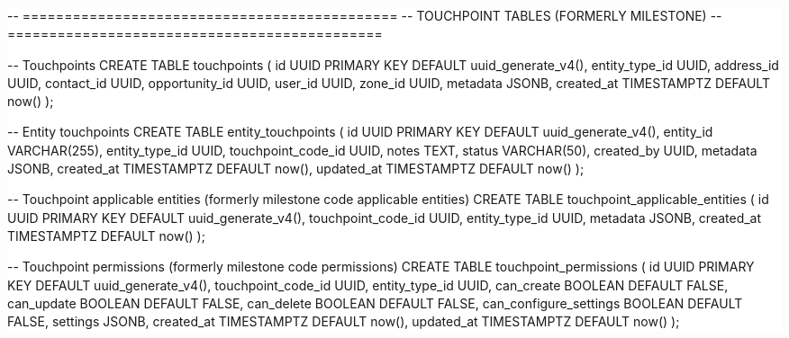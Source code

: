 -- =============================================
-- TOUCHPOINT TABLES (FORMERLY MILESTONE)
-- =============================================

-- Touchpoints
CREATE TABLE touchpoints (
id UUID PRIMARY KEY DEFAULT uuid_generate_v4(),
entity_type_id UUID,
address_id UUID,
contact_id UUID,
opportunity_id UUID,
user_id UUID,
zone_id UUID,
metadata JSONB,
created_at TIMESTAMPTZ DEFAULT now()
);

-- Entity touchpoints
CREATE TABLE entity_touchpoints (
id UUID PRIMARY KEY DEFAULT uuid_generate_v4(),
entity_id VARCHAR(255),
entity_type_id UUID,
touchpoint_code_id UUID,
notes TEXT,
status VARCHAR(50),
created_by UUID,
metadata JSONB,
created_at TIMESTAMPTZ DEFAULT now(),
updated_at TIMESTAMPTZ DEFAULT now()
);

-- Touchpoint applicable entities (formerly milestone code applicable entities)
CREATE TABLE touchpoint_applicable_entities (
id UUID PRIMARY KEY DEFAULT uuid_generate_v4(),
touchpoint_code_id UUID,
entity_type_id UUID,
metadata JSONB,
created_at TIMESTAMPTZ DEFAULT now()
);

-- Touchpoint permissions (formerly milestone code permissions)
CREATE TABLE touchpoint_permissions (
id UUID PRIMARY KEY DEFAULT uuid_generate_v4(),
touchpoint_code_id UUID,
entity_type_id UUID,
can_create BOOLEAN DEFAULT FALSE,
can_update BOOLEAN DEFAULT FALSE,
can_delete BOOLEAN DEFAULT FALSE,
can_configure_settings BOOLEAN DEFAULT FALSE,
settings JSONB,
created_at TIMESTAMPTZ DEFAULT now(),
updated_at TIMESTAMPTZ DEFAULT now()
);
